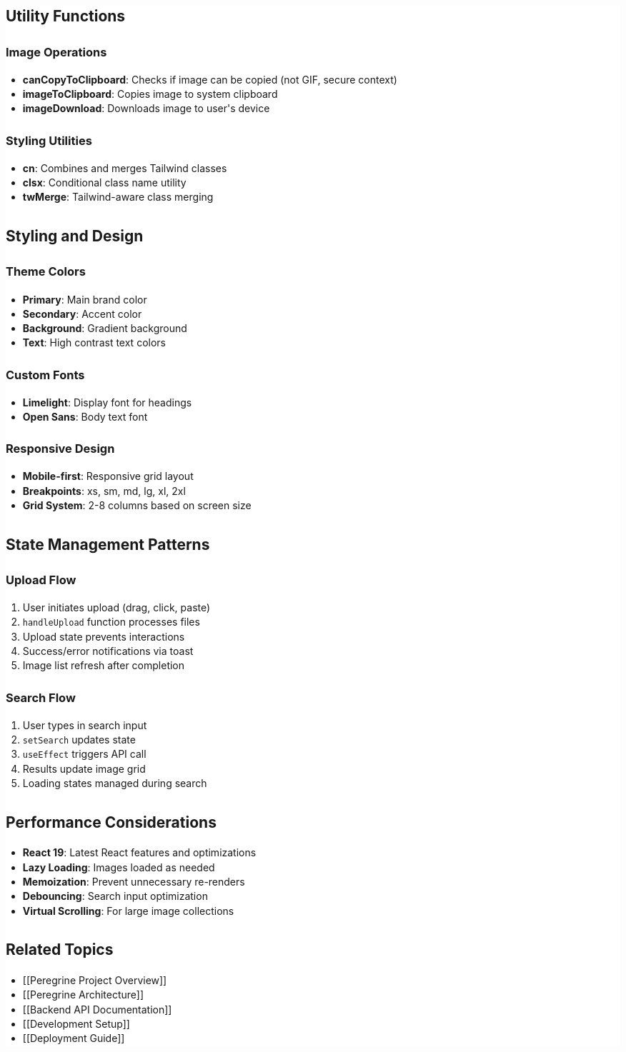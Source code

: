 ## Utility Functions

### Image Operations
- **canCopyToClipboard**: Checks if image can be copied (not GIF, secure context)
- **imageToClipboard**: Copies image to system clipboard
- **imageDownload**: Downloads image to user's device

### Styling Utilities
- **cn**: Combines and merges Tailwind classes
- **clsx**: Conditional class name utility
- **twMerge**: Tailwind-aware class merging

## Styling and Design

### Theme Colors
- **Primary**: Main brand color
- **Secondary**: Accent color
- **Background**: Gradient background
- **Text**: High contrast text colors

### Custom Fonts
- **Limelight**: Display font for headings
- **Open Sans**: Body text font

### Responsive Design
- **Mobile-first**: Responsive grid layout
- **Breakpoints**: xs, sm, md, lg, xl, 2xl
- **Grid System**: 2-8 columns based on screen size

## State Management Patterns

### Upload Flow
1. User initiates upload (drag, click, paste)
2. `handleUpload` function processes files
3. Upload state prevents interactions
4. Success/error notifications via toast
5. Image list refresh after completion

### Search Flow
1. User types in search input
2. `setSearch` updates state
3. `useEffect` triggers API call
4. Results update image grid
5. Loading states managed during search

## Performance Considerations
- **React 19**: Latest React features and optimizations
- **Lazy Loading**: Images loaded as needed
- **Memoization**: Prevent unnecessary re-renders
- **Debouncing**: Search input optimization
- **Virtual Scrolling**: For large image collections

## Related Topics
- [[Peregrine Project Overview]]
- [[Peregrine Architecture]]
- [[Backend API Documentation]]
- [[Development Setup]]
- [[Deployment Guide]]